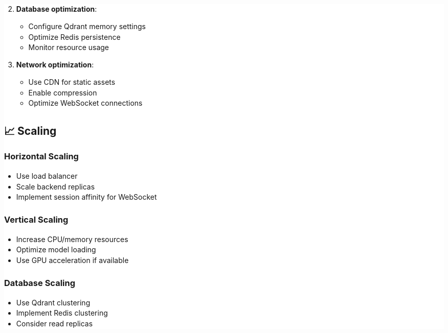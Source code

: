 2. **Database optimization**:
   - Configure Qdrant memory settings
   - Optimize Redis persistence
   - Monitor resource usage

3. **Network optimization**:
   - Use CDN for static assets
   - Enable compression
   - Optimize WebSocket connections

## 📈 Scaling

### Horizontal Scaling
- Use load balancer
- Scale backend replicas
- Implement session affinity for WebSocket

### Vertical Scaling
- Increase CPU/memory resources
- Optimize model loading
- Use GPU acceleration if available

### Database Scaling
- Use Qdrant clustering
- Implement Redis clustering
- Consider read replicas
